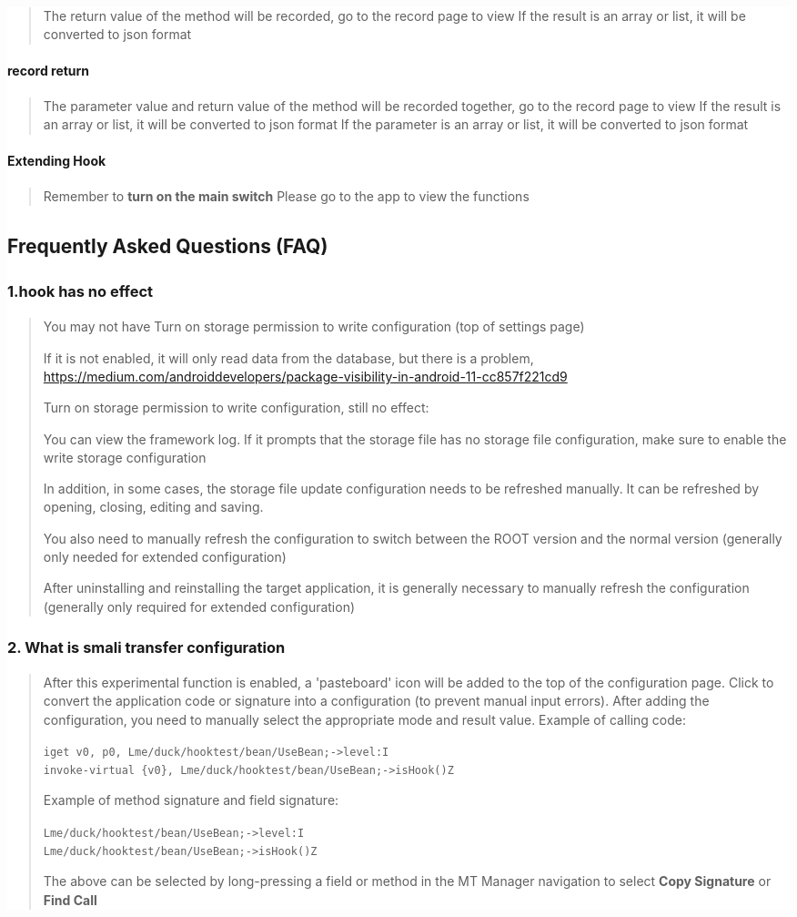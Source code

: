 > The return value of the method will be recorded, go to the record page to view
> If the result is an array or list, it will be converted to json format

#### record return

> The parameter value and return value of the method will be recorded together, go to the record page to view
> If the result is an array or list, it will be converted to json format
> If the parameter is an array or list, it will be converted to json format

#### Extending Hook

> Remember to **turn on the main switch**
> Please go to the app to view the functions

## Frequently Asked Questions (FAQ)

### 1.hook has no effect

> You may not have Turn on storage permission to write configuration (top of settings page)
>
> If it is not enabled, it will only read data from the database, but there is a problem, https://medium.com/androiddevelopers/package-visibility-in-android-11-cc857f221cd9
>
> Turn on storage permission to write configuration, still no effect:
>
> You can view the framework log. If it prompts that the storage file has no storage file configuration, make sure to enable the write storage configuration
>
> In addition, in some cases, the storage file update configuration needs to be refreshed manually. It can be refreshed by opening, closing, editing and saving.
>
> You also need to manually refresh the configuration to switch between the ROOT version and the normal version (generally only needed for extended configuration)
>
> After uninstalling and reinstalling the target application, it is generally necessary to manually refresh the configuration (generally only required for extended configuration)

### 2. What is smali transfer configuration

> After this experimental function is enabled, a 'pasteboard' icon will be added to the top of the configuration page. Click to convert the application code or signature into a configuration (to prevent manual input errors). After adding the configuration, you need to manually select the appropriate mode and result value.
> Example of calling code:
>
> ```smali
> iget v0, p0, Lme/duck/hooktest/bean/UseBean;->level:I
> invoke-virtual {v0}, Lme/duck/hooktest/bean/UseBean;->isHook()Z
> ````
>
> Example of method signature and field signature:
>
> ```smali
> Lme/duck/hooktest/bean/UseBean;->level:I
> Lme/duck/hooktest/bean/UseBean;->isHook()Z
> ````
>
> The above can be selected by long-pressing a field or method in the MT Manager navigation to select **Copy Signature** or **Find Call**
